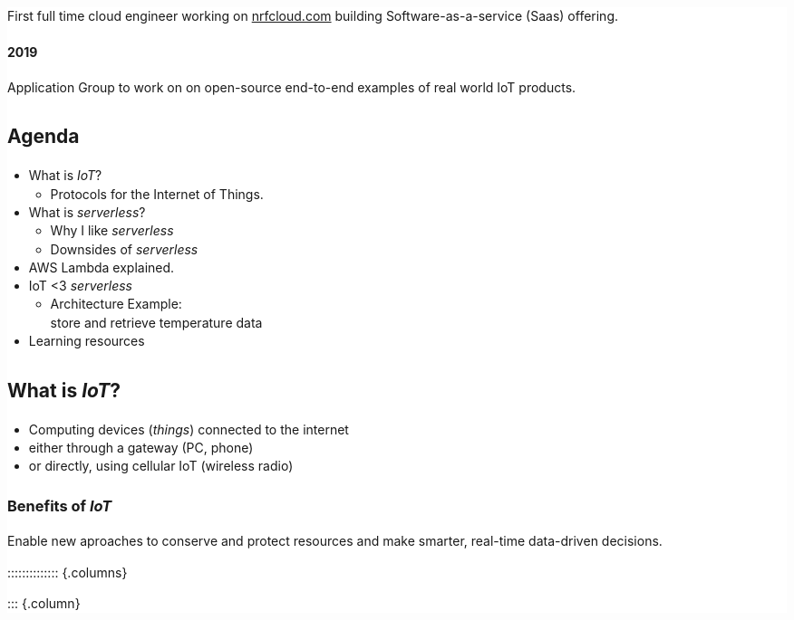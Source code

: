 First full time cloud engineer working on [nrfcloud.com](https://nrfcloud.com/)
building Software-as-a-service (Saas) offering.

#### 2019

Application Group to work on on open-source end-to-end examples of real world
IoT products.

## Agenda

- What is _IoT_?
  - Protocols for the Internet of Things.
- What is _serverless_?
  - Why I like _serverless_
  - Downsides of _serverless_
- AWS Lambda explained.
- IoT <3 _serverless_
  - Architecture Example:  
    store and retrieve temperature data
- Learning resources

## What is _IoT_?

- Computing devices (_things_) connected to the internet
- either through a gateway (PC, phone)
- or directly, using cellular IoT (wireless radio)

### Benefits of _IoT_

Enable new aproaches to conserve and protect resources and make smarter,
real-time data-driven decisions.

:::::::::::::: {.columns}

::: {.column}
